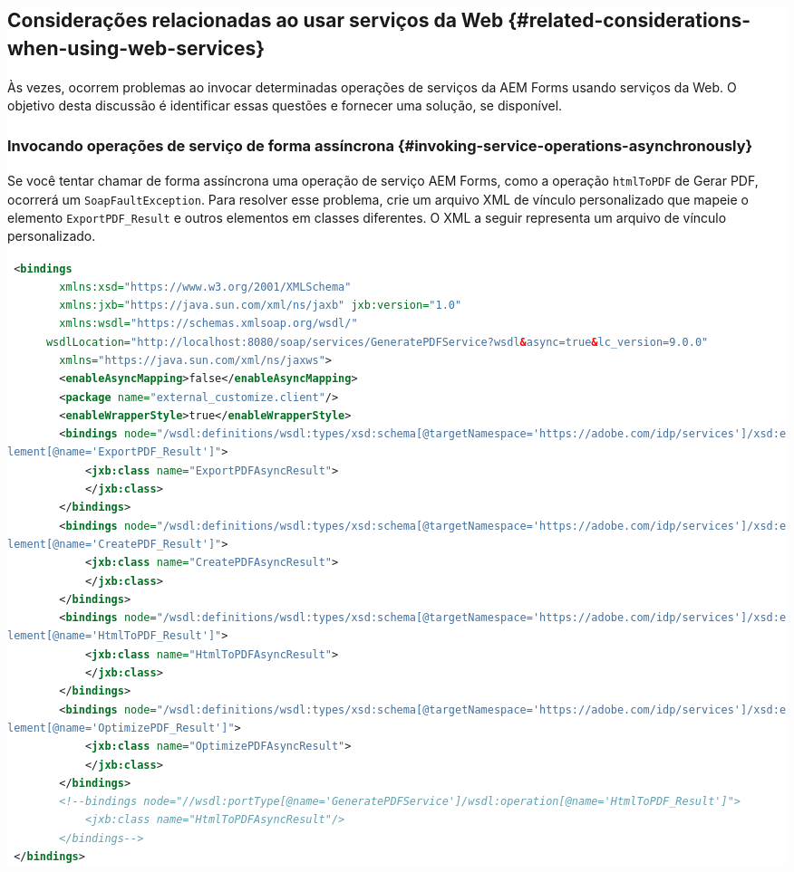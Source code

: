 ## Considerações relacionadas ao usar serviços da Web {#related-considerations-when-using-web-services}

Às vezes, ocorrem problemas ao invocar determinadas operações de serviços da AEM Forms usando serviços da Web. O objetivo desta discussão é identificar essas questões e fornecer uma solução, se disponível.

### Invocando operações de serviço de forma assíncrona {#invoking-service-operations-asynchronously}

Se você tentar chamar de forma assíncrona uma operação de serviço AEM Forms, como a operação `htmlToPDF` de Gerar PDF, ocorrerá um `SoapFaultException`. Para resolver esse problema, crie um arquivo XML de vínculo personalizado que mapeie o elemento `ExportPDF_Result` e outros elementos em classes diferentes. O XML a seguir representa um arquivo de vínculo personalizado.

```xml
 <bindings
        xmlns:xsd="https://www.w3.org/2001/XMLSchema"
        xmlns:jxb="https://java.sun.com/xml/ns/jaxb" jxb:version="1.0"
        xmlns:wsdl="https://schemas.xmlsoap.org/wsdl/"
      wsdlLocation="http://localhost:8080/soap/services/GeneratePDFService?wsdl&async=true&lc_version=9.0.0"
        xmlns="https://java.sun.com/xml/ns/jaxws">
        <enableAsyncMapping>false</enableAsyncMapping>
        <package name="external_customize.client"/>
        <enableWrapperStyle>true</enableWrapperStyle>
        <bindings node="/wsdl:definitions/wsdl:types/xsd:schema[@targetNamespace='https://adobe.com/idp/services']/xsd:element[@name='ExportPDF_Result']">
            <jxb:class name="ExportPDFAsyncResult">
            </jxb:class>
        </bindings>
        <bindings node="/wsdl:definitions/wsdl:types/xsd:schema[@targetNamespace='https://adobe.com/idp/services']/xsd:element[@name='CreatePDF_Result']">
            <jxb:class name="CreatePDFAsyncResult">
            </jxb:class>
        </bindings>
        <bindings node="/wsdl:definitions/wsdl:types/xsd:schema[@targetNamespace='https://adobe.com/idp/services']/xsd:element[@name='HtmlToPDF_Result']">
            <jxb:class name="HtmlToPDFAsyncResult">
            </jxb:class>
        </bindings>
        <bindings node="/wsdl:definitions/wsdl:types/xsd:schema[@targetNamespace='https://adobe.com/idp/services']/xsd:element[@name='OptimizePDF_Result']">
            <jxb:class name="OptimizePDFAsyncResult">
            </jxb:class>
        </bindings>
        <!--bindings node="//wsdl:portType[@name='GeneratePDFService']/wsdl:operation[@name='HtmlToPDF_Result']">
            <jxb:class name="HtmlToPDFAsyncResult"/>
        </bindings-->
 </bindings>
```
